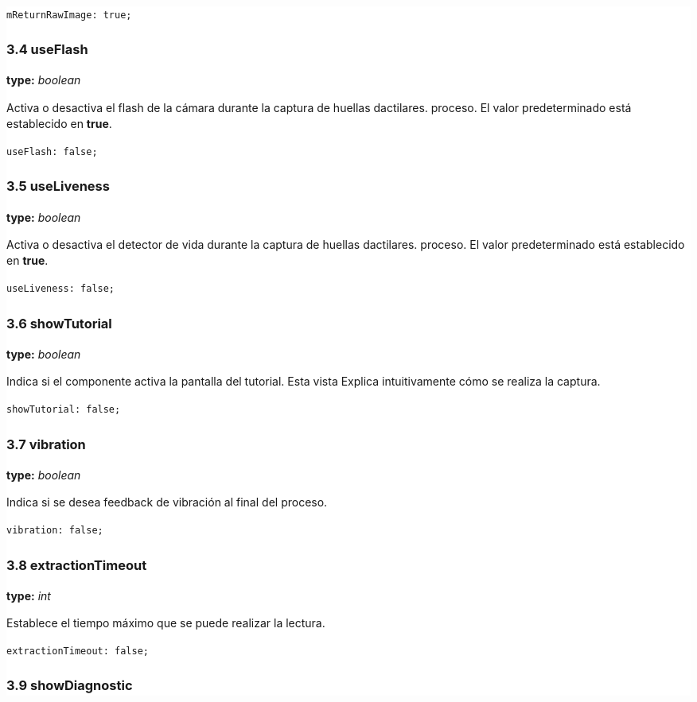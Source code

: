 ```
mReturnRawImage: true;
```

### 3.4 useFlash

**type:** *boolean*

Activa o desactiva el flash de la cámara durante la captura de huellas dactilares.
proceso. El valor predeterminado está establecido en **true**.

```
useFlash: false;
```

### 3.5 useLiveness

**type:** *boolean*

Activa o desactiva el detector de vida durante la captura de huellas dactilares.
proceso. El valor predeterminado está establecido en **true**.

```
useLiveness: false;
```

### 3.6 showTutorial

**type:** *boolean*

Indica si el componente activa la pantalla del tutorial. Esta vista
Explica intuitivamente cómo se realiza la captura.

```
showTutorial: false;
```

### 3.7 vibration

**type:** *boolean*

Indica si se desea feedback de vibración al final del
proceso.

```
vibration: false;
```

### 3.8 extractionTimeout

**type:** *int*

Establece el tiempo máximo que se puede realizar la lectura.

```
extractionTimeout: false;
```

### 3.9 showDiagnostic

